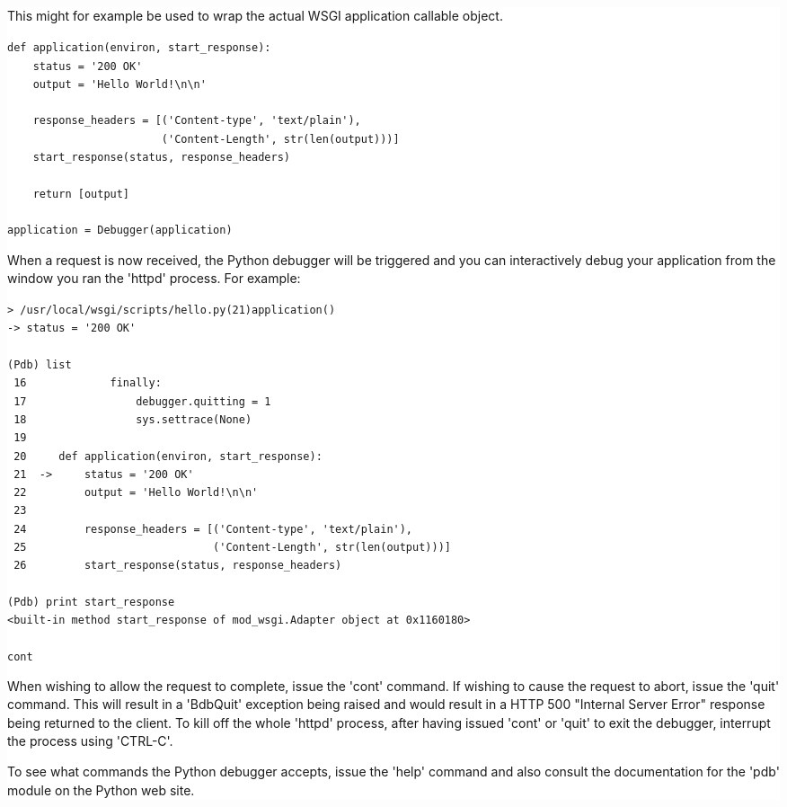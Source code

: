 This might for example be used to wrap the actual WSGI application callable
object.

```
def application(environ, start_response):
    status = '200 OK'
    output = 'Hello World!\n\n'

    response_headers = [('Content-type', 'text/plain'),
                        ('Content-Length', str(len(output)))]
    start_response(status, response_headers)

    return [output]

application = Debugger(application)
```

When a request is now received, the Python debugger will be triggered and
you can interactively debug your application from the window you ran the
'httpd' process. For example:

```
> /usr/local/wsgi/scripts/hello.py(21)application()
-> status = '200 OK'

(Pdb) list
 16             finally:
 17                 debugger.quitting = 1
 18                 sys.settrace(None)
 19
 20     def application(environ, start_response):
 21  ->     status = '200 OK'
 22         output = 'Hello World!\n\n'
 23
 24         response_headers = [('Content-type', 'text/plain'),
 25                             ('Content-Length', str(len(output)))]
 26         start_response(status, response_headers)

(Pdb) print start_response
<built-in method start_response of mod_wsgi.Adapter object at 0x1160180>

cont
```

When wishing to allow the request to complete, issue the 'cont' command. If
wishing to cause the request to abort, issue the 'quit' command. This will
result in a 'BdbQuit' exception being raised and would result in a HTTP
500 "Internal Server Error" response being returned to the client. To kill
off the whole 'httpd' process, after having issued 'cont' or 'quit' to exit
the debugger, interrupt the process using 'CTRL-C'.

To see what commands the Python debugger accepts, issue the 'help' command
and also consult the documentation for the 'pdb' module on the Python web
site.
